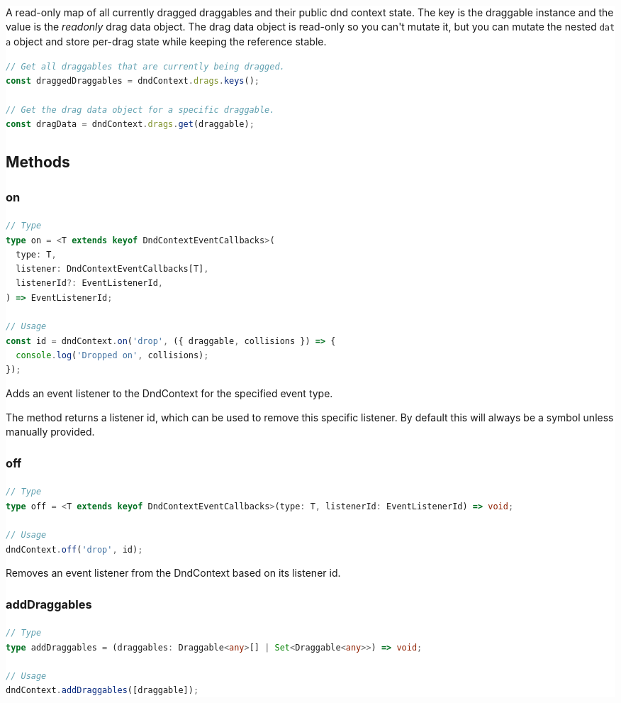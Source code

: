 A read-only map of all currently dragged draggables and their public dnd context state. The key is the draggable instance and the value is the _readonly_ drag data object. The drag data object is read-only so you can't mutate it, but you can mutate the nested `data` object and store per-drag state while keeping the reference stable.

```ts
// Get all draggables that are currently being dragged.
const draggedDraggables = dndContext.drags.keys();

// Get the drag data object for a specific draggable.
const dragData = dndContext.drags.get(draggable);
```

## Methods

### on

```ts
// Type
type on = <T extends keyof DndContextEventCallbacks>(
  type: T,
  listener: DndContextEventCallbacks[T],
  listenerId?: EventListenerId,
) => EventListenerId;

// Usage
const id = dndContext.on('drop', ({ draggable, collisions }) => {
  console.log('Dropped on', collisions);
});
```

Adds an event listener to the DndContext for the specified event type.

The method returns a listener id, which can be used to remove this specific listener. By default this will always be a symbol unless manually provided.

### off

```ts
// Type
type off = <T extends keyof DndContextEventCallbacks>(type: T, listenerId: EventListenerId) => void;

// Usage
dndContext.off('drop', id);
```

Removes an event listener from the DndContext based on its listener id.

### addDraggables

```ts
// Type
type addDraggables = (draggables: Draggable<any>[] | Set<Draggable<any>>) => void;

// Usage
dndContext.addDraggables([draggable]);
```
